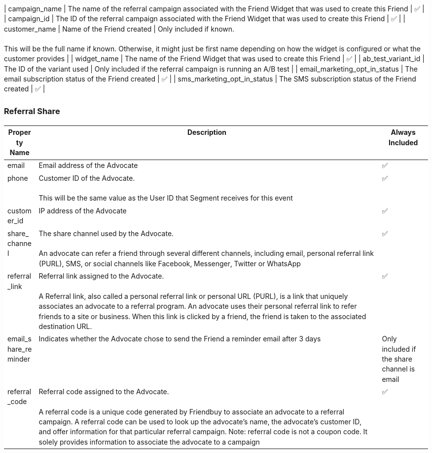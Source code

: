 | campaign_name            | The name of the referral campaign associated with the Friend Widget that was used to create this Friend                                                       | &#x2705;                                                        |
| campaign_id              | The ID of the referral campaign associated with the Friend Widget that was used to create this Friend                                                         | &#x2705;                                                        |
| customer_name            | Name of the Friend created                                                                                                                                     | Only included if known.<br><br>This will be the full name if known. Otherwise, it might just be first name depending on how the widget is configured or what the customer provides |
| widget_name              | The name of the Friend Widget that was used to create this Friend                                                                                              | &#x2705;                                                        |
| ab_test_variant_id       | The ID of the variant used                                                                                                                                     | Only included if the referral campaign is running an A/B test     |
| email_marketing_opt_in_status  | The email subscription status of the Friend created                                                                                                         | &#x2705;                                                        |
| sms_marketing_opt_in_status    | The SMS subscription status of the Friend created                                                                                                           | &#x2705;                                                        |




### Referral Share

| Property Name          | Description                                                                                                                                                                                                                                                                                                                     | Always Included                                        |
|------------------------|---------------------------------------------------------------------------------------------------------------------------------------------------------------------------------------------------------------------------------------------------------------------------------------------------------------------------------|--------------------------------------------------------|
| email                  | Email address of the Advocate                                                                                                                                                                                                                                                                                                   | &#x2705;                                               |
| phone                  | Customer ID of the Advocate.<br><br>This will be the same value as the User ID that Segment receives for this event                                                                                                                                                                                                               | &#x2705;                                               |
| customer_id            | IP address of the Advocate                                                                                                                                                                                                                                                                                                       | &#x2705;                                               |
| share_channel          | The share channel used by the Advocate.<br><br>An advocate can refer a friend through several different channels, including email, personal referral link (PURL), SMS, or social channels like Facebook, Messenger, Twitter or WhatsApp                                                                                         | &#x2705;                                               |
| referral_link          | Referral link assigned to the Advocate.<br><br>A Referral link, also called a personal referral link or personal URL (PURL), is a link that uniquely associates an advocate to a referral program. An advocate uses their personal referral link to refer friends to a site or business. When this link is clicked by a friend, the friend is taken to the associated destination URL. | &#x2705;                                               |
| email_share_reminder   | Indicates whether the Advocate chose to send the Friend a reminder email after 3 days                                                                                                                                                                                                                                           | Only included if the share channel is email              |
| referral_code          | Referral code assigned to the Advocate.<br><br>A referral code is a unique code generated by Friendbuy to associate an advocate to a referral campaign. A referral code can be used to look up the advocate’s name, the advocate’s customer ID, and offer information for that particular referral campaign. Note: referral code is not a coupon code. It solely provides information to associate the advocate to a campaign | &#x2705;                                               |